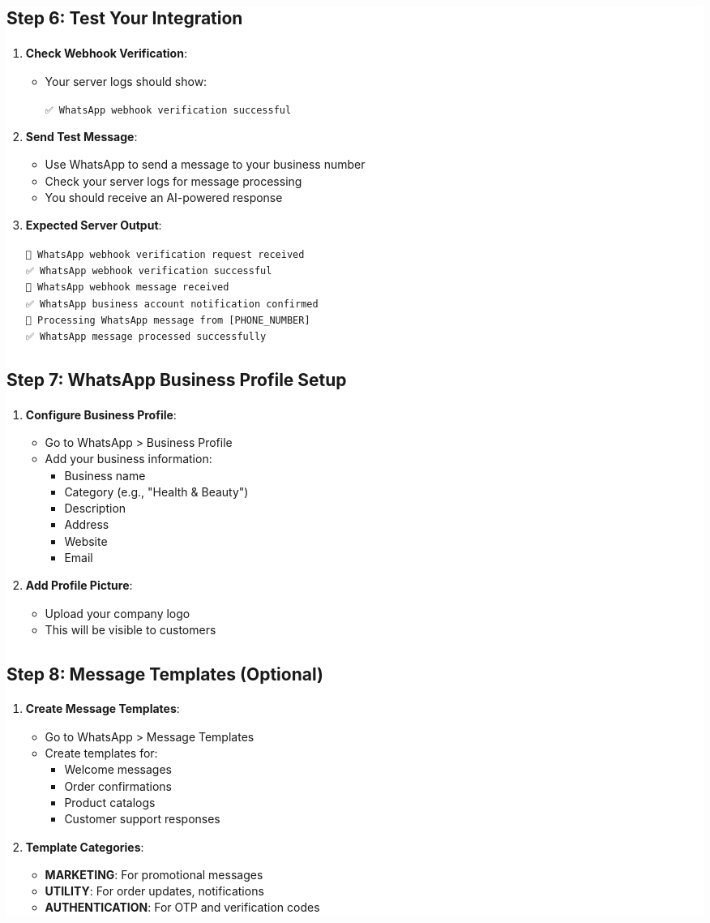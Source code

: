 ## Step 6: Test Your Integration

1. **Check Webhook Verification**:
   - Your server logs should show:
     ```
     ✅ WhatsApp webhook verification successful
     ```

2. **Send Test Message**:
   - Use WhatsApp to send a message to your business number
   - Check your server logs for message processing
   - You should receive an AI-powered response

3. **Expected Server Output**:
   ```
   📱 WhatsApp webhook verification request received
   ✅ WhatsApp webhook verification successful
   📩 WhatsApp webhook message received
   ✅ WhatsApp business account notification confirmed
   💬 Processing WhatsApp message from [PHONE_NUMBER]
   ✅ WhatsApp message processed successfully
   ```

## Step 7: WhatsApp Business Profile Setup

1. **Configure Business Profile**:
   - Go to WhatsApp > Business Profile
   - Add your business information:
     - Business name
     - Category (e.g., "Health & Beauty")
     - Description
     - Address
     - Website
     - Email

2. **Add Profile Picture**:
   - Upload your company logo
   - This will be visible to customers

## Step 8: Message Templates (Optional)

1. **Create Message Templates**:
   - Go to WhatsApp > Message Templates
   - Create templates for:
     - Welcome messages
     - Order confirmations
     - Product catalogs
     - Customer support responses

2. **Template Categories**:
   - **MARKETING**: For promotional messages
   - **UTILITY**: For order updates, notifications
   - **AUTHENTICATION**: For OTP and verification codes
